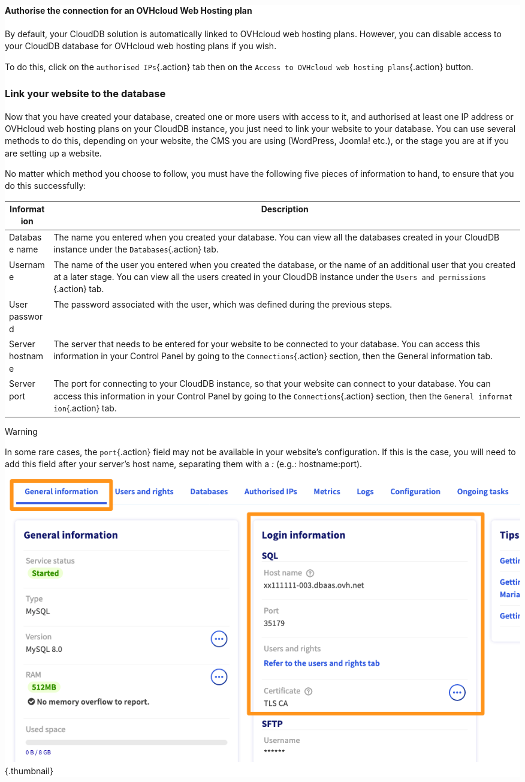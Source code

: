 #### Authorise the connection for an OVHcloud Web Hosting plan <a name="trustip"></a>

By default, your CloudDB solution is automatically linked to OVHcloud web hosting plans. However, you can disable access to your CloudDB database for OVHcloud web hosting plans if you wish.

To do this, click on the `authorised IPs`{.action} tab then on the `Access to OVHcloud web hosting plans`{.action} button.

### Link your website to the database

Now that you have created your database, created one or more users with access to it, and authorised at least one IP address or OVHcloud web hosting plans on your CloudDB instance, you just need to link your website to your database. You can use several methods to do this, depending on your website, the CMS you are using (WordPress, Joomla! etc.), or the stage you are at if you are setting up a website.

No matter which method you choose to follow, you must have the following five pieces of information to hand, to ensure that you do this successfully:

|Information|Description|
|---|---|
|Database name|The name you entered when you created your database. You can view all the databases created in your CloudDB instance under the `Databases`{.action} tab.|
|Username|The name of the user you entered when you created the database, or the name of an additional user that you created at a later stage. You can view all the users created in your CloudDB instance under the `Users and permissions`{.action} tab.|
|User password|The password associated with the user, which was defined during the previous steps.|
|Server hostname|The server that needs to be entered for your website to be connected to your database. You can access this information in your Control Panel by going to the `Connections`{.action} section, then the General information tab.|
|Server port|The port for connecting to your CloudDB instance, so that your website can connect to your database. You can access this information in your Control Panel by going to the `Connections`{.action} section, then the `General information`{.action} tab.|

> [!warning]
>
> In some rare cases, the `port`{.action} field may not be available in your website’s configuration. If this is the case, you will need to add this field after your server’s host name, separating them with a *:* (e.g.: hostname:port).
>

![clouddb](images/clouddb-login-information.png){.thumbnail}
